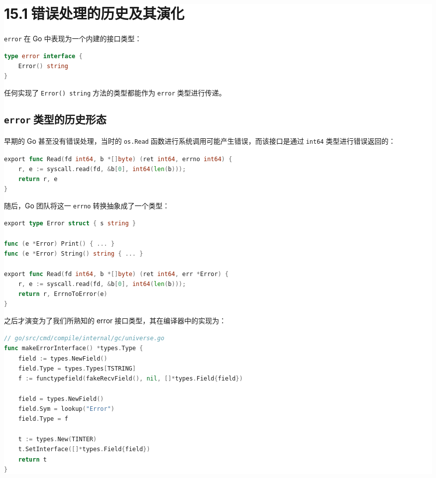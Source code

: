 # 15.1 错误处理的历史及其演化

`error` 在 Go 中表现为一个内建的接口类型：

```go
type error interface {
    Error() string
}
```

任何实现了 `Error() string` 方法的类型都能作为 `error` 类型进行传递。

## `error` 类型的历史形态

早期的 Go 甚至没有错误处理，当时的 `os.Read` 函数进行系统调用可能产生错误，而该接口是通过 `int64` 类型进行错误返回的：

```go
export func Read(fd int64, b *[]byte) (ret int64, errno int64) {
    r, e := syscall.read(fd, &b[0], int64(len(b)));
    return r, e
}
```

随后，Go 团队将这一 `errno` 转换抽象成了一个类型：

```go
export type Error struct { s string }

func (e *Error) Print() { ... }
func (e *Error) String() string { ... }

export func Read(fd int64, b *[]byte) (ret int64, err *Error) {
    r, e := syscall.read(fd, &b[0], int64(len(b)));
    return r, ErrnoToError(e)
}
```

之后才演变为了我们所熟知的 error 接口类型，其在编译器中的实现为：

```go
// go/src/cmd/compile/internal/gc/universe.go
func makeErrorInterface() *types.Type {
	field := types.NewField()
	field.Type = types.Types[TSTRING]
	f := functypefield(fakeRecvField(), nil, []*types.Field{field})

	field = types.NewField()
	field.Sym = lookup("Error")
	field.Type = f

	t := types.New(TINTER)
	t.SetInterface([]*types.Field{field})
	return t
}
```
